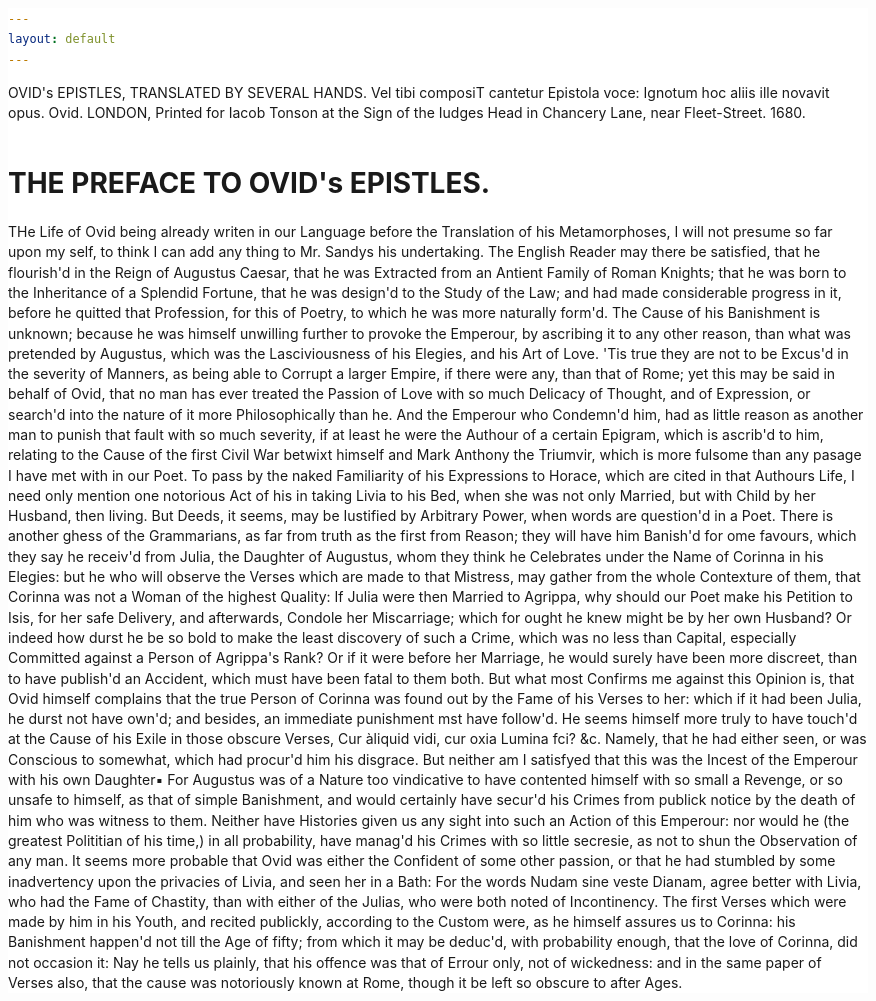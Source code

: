 ```yaml
---
layout: default
---
```

 


OVID's EPISTLES, TRANSLATED BY SEVERAL HANDS.
Vel tibi composiT  cantetur Epistola voce: Ignotum hoc aliis ille novavit opus. Ovid.
LONDON, Printed for Iacob Tonson at the Sign of the Iudges Head in Chancery Lane, near Fleet-Street. 1680.

# THE PREFACE TO OVID's EPISTLES.

THe Life of Ovid being already writen in our Language before the Translation of his Metamorphoses, I will not presume so far upon my self, to think I can add any thing to Mr. Sandys his undertaking. The English Reader may there be satisfied, that he flourish'd in the Reign of Augustus Caesar, that he was Extracted from an Antient Family of Roman Knights; that he was born to the Inheritance of a Splendid Fortune, that he was design'd to the Study of the Law; and had made  considerable progress in it, before he quitted that Profession, for this of Poetry, to which he was more naturally form'd. The Cause of his Banishment is unknown; because he was himself unwilling further to provoke the Emperour, by ascribing it to any other reason, than what was pretended by Augustus, which was the Lasciviousness of his Elegies, and his Art of Love. 'Tis true they are not to be Excus'd in the severity of Manners, as being able to Corrupt a larger Empire, if there were any, than that of Rome; yet this may be said in behalf of Ovid, that no man has ever treated the Passion of Love with so much Delicacy of Thought, and of Expression, or search'd into the nature of it more Philosophically than he. And the Emperour who Condemn'd him, had as little reason as another man to punish that fault with so much severity, if at least he were the Authour of a certain Epigram, which is ascrib'd to him, relating to the Cause of the first Civil War betwixt himself and Mark Anthony the Triumvir, which is more fulsome than any pasage I have met with in our Poet. To pass by the naked Familiarity of his Expressions to Horace, which are cited in that Authours Life, I need only mention one notorious Act of his in taking Livia to his Bed, when she was not only Married, but with Child by her Husband, then living. But Deeds, it seems, may be Iustified by Arbitrary Power, when words are question'd in a Poet. There is another ghess of the Grammarians, as far from truth as the first  from Reason; they will have him Banish'd for ome favours, which they say he receiv'd from Julia, the Daughter of Augustus, whom they think he Celebrates under the Name of Corinna in his Elegies: but he who will observe the Verses which are made to that Mistress, may gather from the whole Contexture of them, that Corinna was not a Woman of the highest Quality: If Julia were then Married to Agrippa, why should our Poet make his Petition to Isis, for her safe Delivery, and afterwards, Condole her Miscarriage; which for ought he knew might be by her own Husband? Or indeed how durst he be so bold to make the least discovery of such a Crime, which was no less than Capital, especially Committed against a Person of Agrippa's Rank? Or if it were before her Marriage, he would surely have been more discreet, than to have publish'd an Accident, which must have been fatal to them both. But what most Confirms me against this Opinion is, that Ovid himself complains that the true Person of Corinna was found out by the Fame of his Verses to her: which if it had been Julia, he durst not have own'd; and besides, an immediate punishment mst have follow'd. He seems himself more truly to have touch'd at the Cause of his Exile in those obscure Verses, Cur àliquid vidi, cur oxia Lumina fci? &c.  Namely, that he had either seen, or was Conscious to somewhat, which had procur'd him his disgrace. But neither am I satisfyed that this was the Incest of the Emperour with his own Daughter▪ For Augustus was of a Nature too vindicative to have contented himself with so small a Revenge, or so unsafe to himself, as that of simple Banishment, and would certainly have secur'd his Crimes from publick notice by the death of him who was witness to them. Neither have Histories given us any sight into such an Action of this Emperour: nor would he (the greatest Polititian of his time,) in all probability, have manag'd his Crimes with so little secresie, as not to shun the Observation of any man. It seems more probable that Ovid was either the Confident of some other passion, or that he had stumbled by some inadvertency upon the privacies of Livia, and seen her in a Bath: For the words Nudam sine veste Dianam, agree better with Livia, who had the Fame of Chastity, than with either of the Julias, who were both noted of Incontinency. The first Verses which were made by him in his Youth, and recited publickly, according to the Custom were, as he himself assures us to Corinna: his Banishment happen'd not till the Age of fifty; from which it may be deduc'd, with probability  enough, that the love of Corinna, did not occasion it: Nay he tells us plainly, that his offence was that of Errour only, not of wickedness: and in the same paper of Verses also, that the cause was notoriously known at Rome, though it be left so obscure to after Ages.